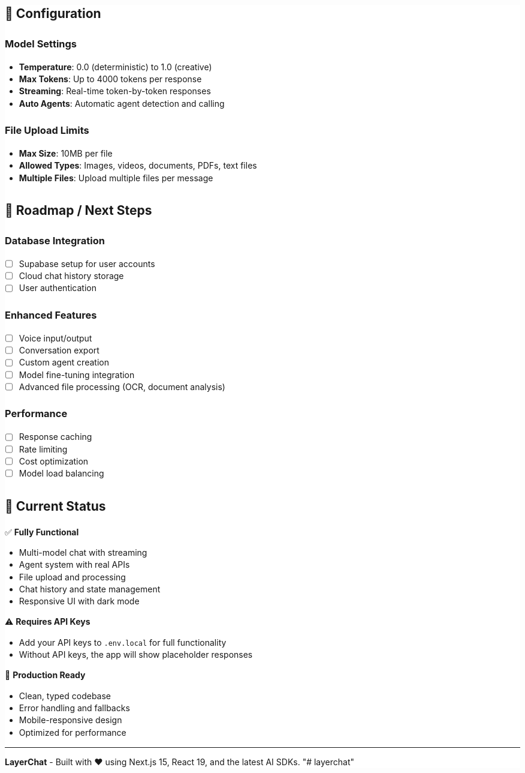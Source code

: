 ## 🔧 **Configuration**

### Model Settings
- **Temperature**: 0.0 (deterministic) to 1.0 (creative)
- **Max Tokens**: Up to 4000 tokens per response
- **Streaming**: Real-time token-by-token responses
- **Auto Agents**: Automatic agent detection and calling

### File Upload Limits
- **Max Size**: 10MB per file
- **Allowed Types**: Images, videos, documents, PDFs, text files
- **Multiple Files**: Upload multiple files per message

## 🚧 **Roadmap / Next Steps**

### Database Integration
- [ ] Supabase setup for user accounts
- [ ] Cloud chat history storage
- [ ] User authentication

### Enhanced Features
- [ ] Voice input/output
- [ ] Conversation export
- [ ] Custom agent creation
- [ ] Model fine-tuning integration
- [ ] Advanced file processing (OCR, document analysis)

### Performance
- [ ] Response caching
- [ ] Rate limiting
- [ ] Cost optimization
- [ ] Model load balancing

## 🎯 **Current Status**

✅ **Fully Functional**
- Multi-model chat with streaming
- Agent system with real APIs
- File upload and processing
- Chat history and state management
- Responsive UI with dark mode

⚠️ **Requires API Keys**
- Add your API keys to `.env.local` for full functionality
- Without API keys, the app will show placeholder responses

🔧 **Production Ready**
- Clean, typed codebase
- Error handling and fallbacks
- Mobile-responsive design
- Optimized for performance

---

**LayerChat** - Built with ❤️ using Next.js 15, React 19, and the latest AI SDKs.
"# layerchat" 
